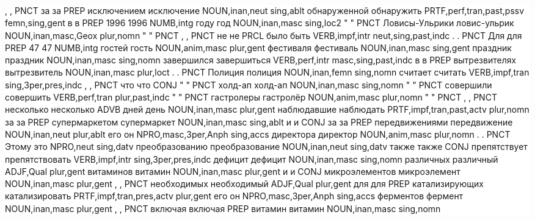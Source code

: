 , , PNCT
за за PREP
исключением исключение NOUN,inan,neut sing,ablt
обнаруженной обнаружить PRTF,perf,tran,past,pssv femn,sing,gent
в в PREP
1996 1996 NUMB,intg
году год NOUN,inan,masc sing,loc2
" " PNCT
Ловисы-Ульрики ловис-ульрик NOUN,inan,masc,Geox plur,nomn
" " PNCT
, , PNCT
не не PRCL
было быть VERB,impf,intr neut,sing,past,indc
. . PNCT
Для для PREP
47 47 NUMB,intg
гостей гость NOUN,anim,masc plur,gent
фестиваля фестиваль NOUN,inan,masc sing,gent
праздник праздник NOUN,inan,masc sing,nomn
завершился завершиться VERB,perf,intr masc,sing,past,indc
в в PREP
вытрезвителях вытрезвитель NOUN,inan,masc plur,loct
. . PNCT
Полиция полиция NOUN,inan,femn sing,nomn
считает считать VERB,impf,tran sing,3per,pres,indc
, , PNCT
что что CONJ
" " PNCT
холд-ап холд-ап NOUN,inan,masc sing,nomn
" " PNCT
совершили совершить VERB,perf,tran plur,past,indc
" " PNCT
гастролеры гастролёр NOUN,anim,masc plur,nomn
" " PNCT
, , PNCT
несколько несколько ADVB
дней день NOUN,inan,masc plur,gent
наблюдавшие наблюдать PRTF,impf,tran,past,actv plur,nomn
за за PREP
супермаркетом супермаркет NOUN,inan,masc sing,ablt
и и CONJ
за за PREP
передвижениями передвижение NOUN,inan,neut plur,ablt
его он NPRO,masc,3per,Anph sing,accs
директора директор NOUN,anim,masc plur,nomn
. . PNCT
Этому это NPRO,neut sing,datv
преобразованию преобразование NOUN,inan,neut sing,datv
также также CONJ
препятствует препятствовать VERB,impf,intr sing,3per,pres,indc
дефицит дефицит NOUN,inan,masc sing,nomn
различных различный ADJF,Qual plur,gent
витаминов витамин NOUN,inan,masc plur,gent
и и CONJ
микроэлементов микроэлемент NOUN,inan,masc plur,gent
, , PNCT
необходимых необходимый ADJF,Qual plur,gent
для для PREP
катализирующих катализировать PRTF,impf,tran,pres,actv plur,gent
его он NPRO,masc,3per,Anph sing,accs
ферментов фермент NOUN,inan,masc plur,gent
, , PNCT
включая включая PREP
витамин витамин NOUN,inan,masc sing,nomn